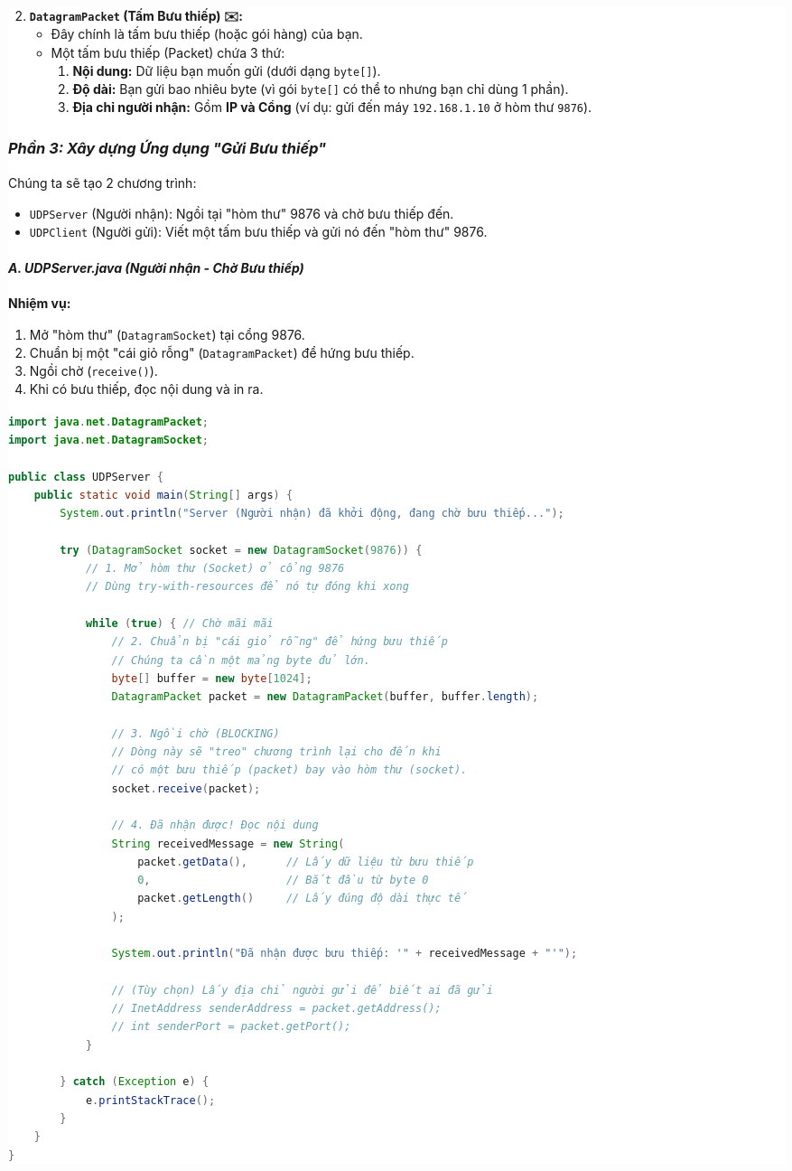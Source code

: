 2.  **`DatagramPacket` (Tấm Bưu thiếp) ✉️:**
    *   Đây chính là tấm bưu thiếp (hoặc gói hàng) của bạn.
    *   Một tấm bưu thiếp (Packet) chứa 3 thứ:
        1.  **Nội dung:** Dữ liệu bạn muốn gửi (dưới dạng `byte[]`).
        2.  **Độ dài:** Bạn gửi bao nhiêu byte (vì gói `byte[]` có thể to nhưng bạn chỉ dùng 1 phần).
        3.  **Địa chỉ người nhận:** Gồm **IP và Cổng** (ví dụ: gửi đến máy `192.168.1.10` ở hòm thư `9876`).

### *Phần 3: Xây dựng Ứng dụng "Gửi Bưu thiếp"*

Chúng ta sẽ tạo 2 chương trình:

*   `UDPServer` (Người nhận): Ngồi tại "hòm thư" 9876 và chờ bưu thiếp đến.
*   `UDPClient` (Người gửi): Viết một tấm bưu thiếp và gửi nó đến "hòm thư" 9876.

#### *A. UDPServer.java (Người nhận - Chờ Bưu thiếp)*

**Nhiệm vụ:**

1.  Mở "hòm thư" (`DatagramSocket`) tại cổng 9876.
2.  Chuẩn bị một "cái giỏ rỗng" (`DatagramPacket`) để hứng bưu thiếp.
3.  Ngồi chờ (`receive()`).
4.  Khi có bưu thiếp, đọc nội dung và in ra.

```java
import java.net.DatagramPacket;
import java.net.DatagramSocket;

public class UDPServer {
    public static void main(String[] args) {
        System.out.println("Server (Người nhận) đã khởi động, đang chờ bưu thiếp...");

        try (DatagramSocket socket = new DatagramSocket(9876)) {
            // 1. Mở hòm thư (Socket) ở cổng 9876
            // Dùng try-with-resources để nó tự đóng khi xong

            while (true) { // Chờ mãi mãi
                // 2. Chuẩn bị "cái giỏ rỗng" để hứng bưu thiếp
                // Chúng ta cần một mảng byte đủ lớn.
                byte[] buffer = new byte[1024];
                DatagramPacket packet = new DatagramPacket(buffer, buffer.length);

                // 3. Ngồi chờ (BLOCKING)
                // Dòng này sẽ "treo" chương trình lại cho đến khi
                // có một bưu thiếp (packet) bay vào hòm thư (socket).
                socket.receive(packet);

                // 4. Đã nhận được! Đọc nội dung
                String receivedMessage = new String(
                    packet.getData(),      // Lấy dữ liệu từ bưu thiếp
                    0,                     // Bắt đầu từ byte 0
                    packet.getLength()     // Lấy đúng độ dài thực tế
                );

                System.out.println("Đã nhận được bưu thiếp: '" + receivedMessage + "'");

                // (Tùy chọn) Lấy địa chỉ người gửi để biết ai đã gửi
                // InetAddress senderAddress = packet.getAddress();
                // int senderPort = packet.getPort();
            }

        } catch (Exception e) {
            e.printStackTrace();
        }
    }
}
```